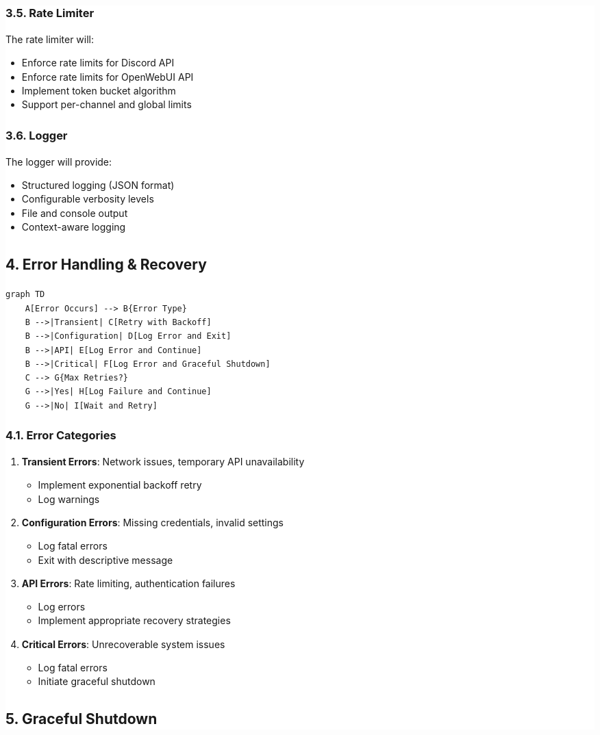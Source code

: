 ### 3.5. Rate Limiter

The rate limiter will:

- Enforce rate limits for Discord API
- Enforce rate limits for OpenWebUI API
- Implement token bucket algorithm
- Support per-channel and global limits

### 3.6. Logger

The logger will provide:

- Structured logging (JSON format)
- Configurable verbosity levels
- File and console output
- Context-aware logging

## 4. Error Handling & Recovery

```mermaid
graph TD
    A[Error Occurs] --> B{Error Type}
    B -->|Transient| C[Retry with Backoff]
    B -->|Configuration| D[Log Error and Exit]
    B -->|API| E[Log Error and Continue]
    B -->|Critical| F[Log Error and Graceful Shutdown]
    C --> G{Max Retries?}
    G -->|Yes| H[Log Failure and Continue]
    G -->|No| I[Wait and Retry]
```

### 4.1. Error Categories

1. **Transient Errors**: Network issues, temporary API unavailability

   - Implement exponential backoff retry
   - Log warnings

2. **Configuration Errors**: Missing credentials, invalid settings

   - Log fatal errors
   - Exit with descriptive message

3. **API Errors**: Rate limiting, authentication failures

   - Log errors
   - Implement appropriate recovery strategies

4. **Critical Errors**: Unrecoverable system issues
   - Log fatal errors
   - Initiate graceful shutdown

## 5. Graceful Shutdown
